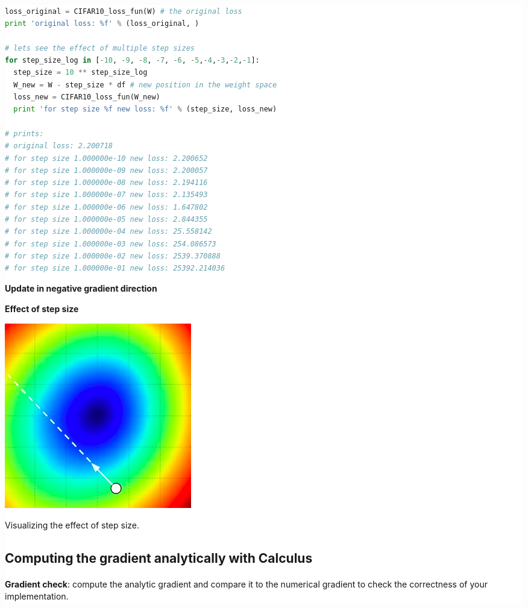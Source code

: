 ```python
loss_original = CIFAR10_loss_fun(W) # the original loss
print 'original loss: %f' % (loss_original, )

# lets see the effect of multiple step sizes
for step_size_log in [-10, -9, -8, -7, -6, -5,-4,-3,-2,-1]:
  step_size = 10 ** step_size_log
  W_new = W - step_size * df # new position in the weight space
  loss_new = CIFAR10_loss_fun(W_new)
  print 'for step size %f new loss: %f' % (step_size, loss_new)

# prints:
# original loss: 2.200718
# for step size 1.000000e-10 new loss: 2.200652
# for step size 1.000000e-09 new loss: 2.200057
# for step size 1.000000e-08 new loss: 2.194116
# for step size 1.000000e-07 new loss: 2.135493
# for step size 1.000000e-06 new loss: 1.647802
# for step size 1.000000e-05 new loss: 2.844355
# for step size 1.000000e-04 new loss: 25.558142
# for step size 1.000000e-03 new loss: 254.086573
# for step size 1.000000e-02 new loss: 2539.370888
# for step size 1.000000e-01 new loss: 25392.214036
```

**Update in negative gradient direction**

**Effect of step size**

![3%20Optimization%2073c64885cf684988ab412d56343afa36/Untitled.png](3%20Optimization%2073c64885cf684988ab412d56343afa36/Untitled.png)

Visualizing the effect of step size.

## Computing the gradient analytically with Calculus

**Gradient check**: compute the analytic gradient and compare it to the numerical gradient to check the correctness of your implementation.
